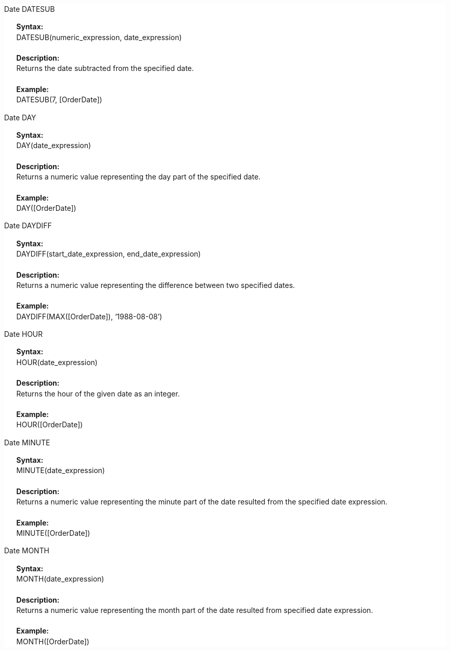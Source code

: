    </td>
   </tr>
   <tr>
   <td>Date</td>
   <td>DATESUB</td>
   <td><ul style="list-style-type:none">
   <b>Syntax:</b></br> DATESUB(numeric_expression, date_expression)</br></br>
   <b>Description:</b></br> Returns the date subtracted from the specified date.</br></br>
   <b>Example:</b></br>
   DATESUB(7, [OrderDate])</ul>
   </td>
   </tr>
   <tr>
   <td>Date</td>
   <td>DAY</td>
   <td><ul style="list-style-type:none">
   <b>Syntax:</b></br> DAY(date_expression)</br></br>
   <b>Description:</b></br> Returns a numeric value representing the day part of the specified date.</br></br>
   <b>Example:</b></br>
   DAY([OrderDate])</ul>
   </td>
   </tr>
   <tr>
   <td>Date</td>
   <td>DAYDIFF</td>
   <td><ul style="list-style-type:none">
   <b>Syntax:</b></br> DAYDIFF(start_date_expression, end_date_expression)</br></br>
   <b>Description:</b></br> Returns a numeric value representing the difference between two specified dates.</br></br>
   <b>Example:</b></br>
   DAYDIFF(MAX([OrderDate]), ‘1988-08-08’)</ul>
   </td>
   </tr>
   <tr>
   <td>Date</td>
   <td>HOUR</td>
   <td><ul style="list-style-type:none">
   <b>Syntax:</b></br> HOUR(date_expression)</br></br>
   <b>Description:</b></br> Returns the hour of the given date as an integer.</br></br>
   <b>Example:</b></br>
   HOUR([OrderDate])</ul>
   </td>
   </tr>
   <tr>
   <td>Date</td>
   <td>MINUTE</td>
   <td><ul style="list-style-type:none">
   <b>Syntax:</b></br> MINUTE(date_expression)</br></br>
   <b>Description:</b></br> Returns a numeric value representing the minute part of the date resulted from the specified date expression.</br></br>
   <b>Example:</b></br>
   MINUTE([OrderDate])</ul>
   </td>
   </tr>
   <tr>
   <td>Date</td>
   <td>MONTH</td>
   <td><ul style="list-style-type:none"> 
   <b>Syntax:</b></br> MONTH(date_expression)</br></br>
   <b>Description:</b></br> Returns a numeric value representing the month part of the date resulted from specified date expression.</br></br>
   <b>Example:</b></br>
   MONTH([OrderDate])</ul>